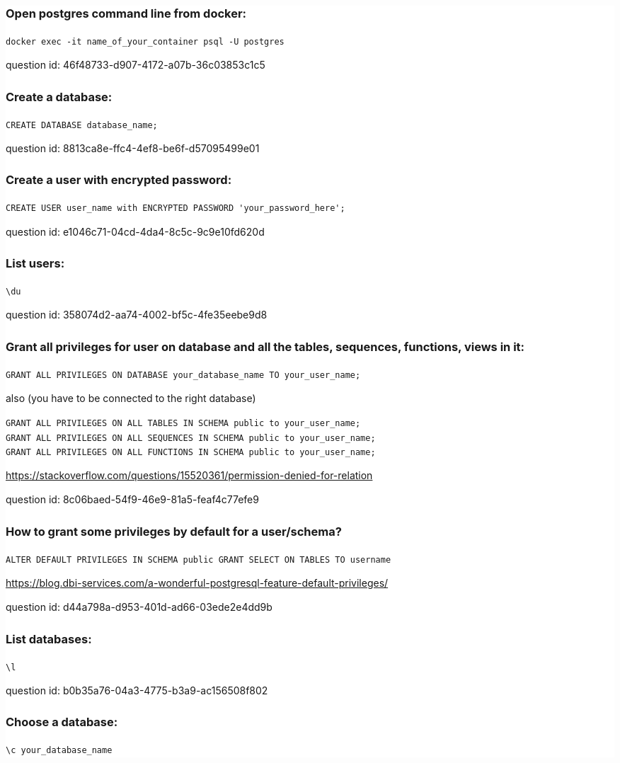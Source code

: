 ### Open postgres command line from docker:
`docker exec -it name_of_your_container psql -U postgres`

question id: 46f48733-d907-4172-a07b-36c03853c1c5

### Create a database:
`CREATE DATABASE database_name;`

question id: 8813ca8e-ffc4-4ef8-be6f-d57095499e01

### Create a user with encrypted password:
`CREATE USER user_name with ENCRYPTED PASSWORD 'your_password_here';`

question id: e1046c71-04cd-4da4-8c5c-9c9e10fd620d

### List users:
`\du`

question id: 358074d2-aa74-4002-bf5c-4fe35eebe9d8


### Grant all privileges for user on database and all the tables, sequences, functions, views in it:
`GRANT ALL PRIVILEGES ON DATABASE your_database_name TO your_user_name;`

also (you have to be connected to the right database)
```
GRANT ALL PRIVILEGES ON ALL TABLES IN SCHEMA public to your_user_name;
GRANT ALL PRIVILEGES ON ALL SEQUENCES IN SCHEMA public to your_user_name;
GRANT ALL PRIVILEGES ON ALL FUNCTIONS IN SCHEMA public to your_user_name;
```

https://stackoverflow.com/questions/15520361/permission-denied-for-relation

question id: 8c06baed-54f9-46e9-81a5-feaf4c77efe9


### How to grant some privileges by default for a user/schema?

```
ALTER DEFAULT PRIVILEGES IN SCHEMA public GRANT SELECT ON TABLES TO username
```

https://blog.dbi-services.com/a-wonderful-postgresql-feature-default-privileges/

question id: d44a798a-d953-401d-ad66-03ede2e4dd9b


### List databases:
`\l`

question id: b0b35a76-04a3-4775-b3a9-ac156508f802

### Choose a database:
`\c your_database_name`
